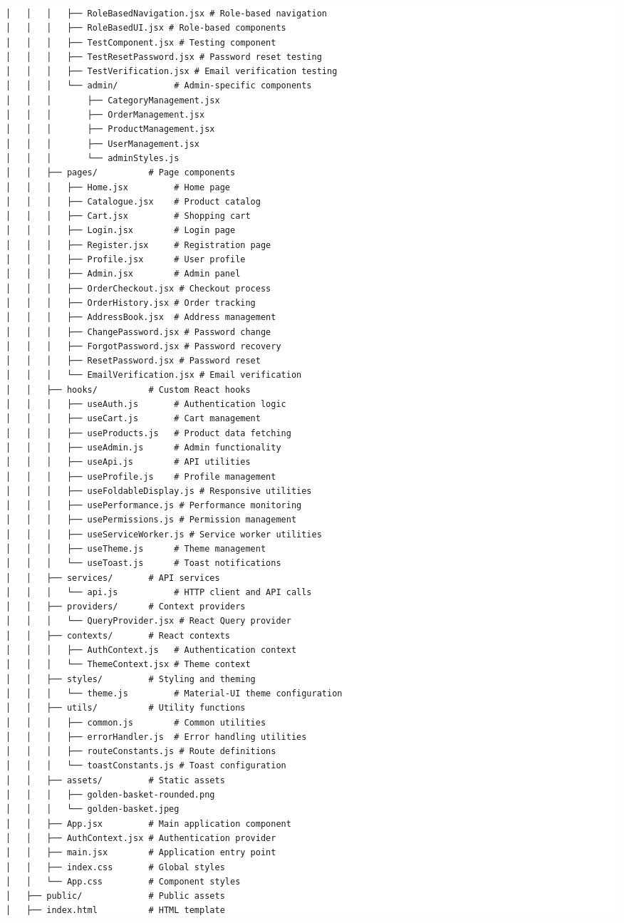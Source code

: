 ```
│   │   │   ├── RoleBasedNavigation.jsx # Role-based navigation
│   │   │   ├── RoleBasedUI.jsx # Role-based components
│   │   │   ├── TestComponent.jsx # Testing component
│   │   │   ├── TestResetPassword.jsx # Password reset testing
│   │   │   ├── TestVerification.jsx # Email verification testing
│   │   │   └── admin/           # Admin-specific components
│   │   │       ├── CategoryManagement.jsx
│   │   │       ├── OrderManagement.jsx
│   │   │       ├── ProductManagement.jsx
│   │   │       ├── UserManagement.jsx
│   │   │       └── adminStyles.js
│   │   ├── pages/          # Page components
│   │   │   ├── Home.jsx         # Home page
│   │   │   ├── Catalogue.jsx    # Product catalog
│   │   │   ├── Cart.jsx         # Shopping cart
│   │   │   ├── Login.jsx        # Login page
│   │   │   ├── Register.jsx     # Registration page
│   │   │   ├── Profile.jsx      # User profile
│   │   │   ├── Admin.jsx        # Admin panel
│   │   │   ├── OrderCheckout.jsx # Checkout process
│   │   │   ├── OrderHistory.jsx # Order tracking
│   │   │   ├── AddressBook.jsx  # Address management
│   │   │   ├── ChangePassword.jsx # Password change
│   │   │   ├── ForgotPassword.jsx # Password recovery
│   │   │   ├── ResetPassword.jsx # Password reset
│   │   │   └── EmailVerification.jsx # Email verification
│   │   ├── hooks/          # Custom React hooks
│   │   │   ├── useAuth.js       # Authentication logic
│   │   │   ├── useCart.js       # Cart management
│   │   │   ├── useProducts.js   # Product data fetching
│   │   │   ├── useAdmin.js      # Admin functionality
│   │   │   ├── useApi.js        # API utilities
│   │   │   ├── useProfile.js    # Profile management
│   │   │   ├── useFoldableDisplay.js # Responsive utilities
│   │   │   ├── usePerformance.js # Performance monitoring
│   │   │   ├── usePermissions.js # Permission management
│   │   │   ├── useServiceWorker.js # Service worker utilities
│   │   │   ├── useTheme.js      # Theme management
│   │   │   └── useToast.js      # Toast notifications
│   │   ├── services/       # API services
│   │   │   └── api.js           # HTTP client and API calls
│   │   ├── providers/      # Context providers
│   │   │   └── QueryProvider.jsx # React Query provider
│   │   ├── contexts/       # React contexts
│   │   │   ├── AuthContext.js   # Authentication context
│   │   │   └── ThemeContext.jsx # Theme context
│   │   ├── styles/         # Styling and theming
│   │   │   └── theme.js         # Material-UI theme configuration
│   │   ├── utils/          # Utility functions
│   │   │   ├── common.js        # Common utilities
│   │   │   ├── errorHandler.js  # Error handling utilities
│   │   │   ├── routeConstants.js # Route definitions
│   │   │   └── toastConstants.js # Toast configuration
│   │   ├── assets/         # Static assets
│   │   │   ├── golden-basket-rounded.png
│   │   │   └── golden-basket.jpeg
│   │   ├── App.jsx         # Main application component
│   │   ├── AuthContext.jsx # Authentication provider
│   │   ├── main.jsx        # Application entry point
│   │   ├── index.css       # Global styles
│   │   └── App.css         # Component styles
│   ├── public/             # Public assets
│   ├── index.html          # HTML template
```